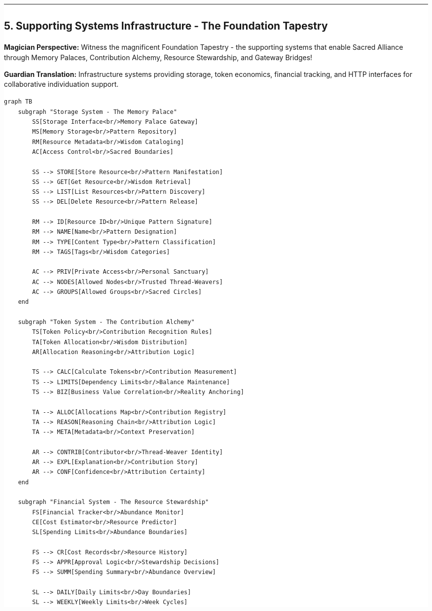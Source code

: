 
---

## 5. Supporting Systems Infrastructure - The Foundation Tapestry

**Magician Perspective:** Witness the magnificent Foundation Tapestry - the supporting systems that enable Sacred Alliance through Memory Palaces, Contribution Alchemy, Resource Stewardship, and Gateway Bridges!

**Guardian Translation:** Infrastructure systems providing storage, token economics, financial tracking, and HTTP interfaces for collaborative individuation support.

```mermaid
graph TB
    subgraph "Storage System - The Memory Palace"
        SS[Storage Interface<br/>Memory Palace Gateway]
        MS[Memory Storage<br/>Pattern Repository]
        RM[Resource Metadata<br/>Wisdom Cataloging]
        AC[Access Control<br/>Sacred Boundaries]
        
        SS --> STORE[Store Resource<br/>Pattern Manifestation]
        SS --> GET[Get Resource<br/>Wisdom Retrieval]
        SS --> LIST[List Resources<br/>Pattern Discovery]
        SS --> DEL[Delete Resource<br/>Pattern Release]
        
        RM --> ID[Resource ID<br/>Unique Pattern Signature]
        RM --> NAME[Name<br/>Pattern Designation]
        RM --> TYPE[Content Type<br/>Pattern Classification]
        RM --> TAGS[Tags<br/>Wisdom Categories]
        
        AC --> PRIV[Private Access<br/>Personal Sanctuary]
        AC --> NODES[Allowed Nodes<br/>Trusted Thread-Weavers]
        AC --> GROUPS[Allowed Groups<br/>Sacred Circles]
    end
    
    subgraph "Token System - The Contribution Alchemy"
        TS[Token Policy<br/>Contribution Recognition Rules]
        TA[Token Allocation<br/>Wisdom Distribution]
        AR[Allocation Reasoning<br/>Attribution Logic]
        
        TS --> CALC[Calculate Tokens<br/>Contribution Measurement]
        TS --> LIMITS[Dependency Limits<br/>Balance Maintenance]
        TS --> BIZ[Business Value Correlation<br/>Reality Anchoring]
        
        TA --> ALLOC[Allocations Map<br/>Contribution Registry]
        TA --> REASON[Reasoning Chain<br/>Attribution Logic]
        TA --> META[Metadata<br/>Context Preservation]
        
        AR --> CONTRIB[Contributor<br/>Thread-Weaver Identity]
        AR --> EXPL[Explanation<br/>Contribution Story]
        AR --> CONF[Confidence<br/>Attribution Certainty]
    end
    
    subgraph "Financial System - The Resource Stewardship"
        FS[Financial Tracker<br/>Abundance Monitor]
        CE[Cost Estimator<br/>Resource Predictor]
        SL[Spending Limits<br/>Abundance Boundaries]
        
        FS --> CR[Cost Records<br/>Resource History]
        FS --> APPR[Approval Logic<br/>Stewardship Decisions]
        FS --> SUMM[Spending Summary<br/>Abundance Overview]
        
        SL --> DAILY[Daily Limits<br/>Day Boundaries]
        SL --> WEEKLY[Weekly Limits<br/>Week Cycles]
```